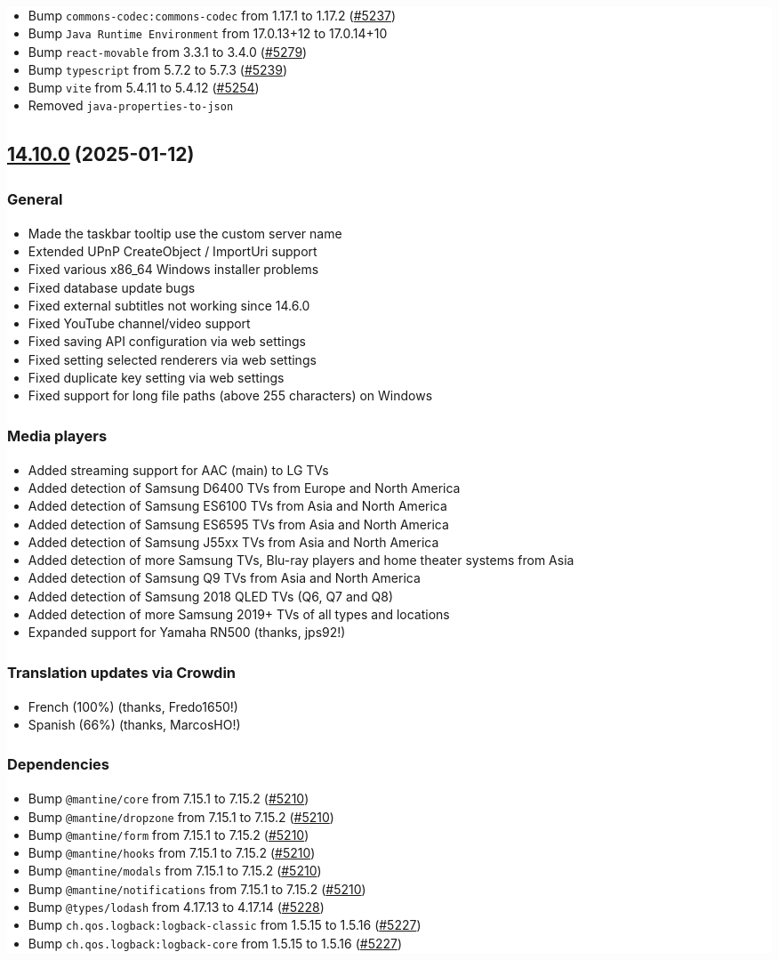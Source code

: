 - Bump `commons-codec:commons-codec` from 1.17.1 to 1.17.2 ([#5237](https://github.com/UniversalMediaServer/UniversalMediaServer/pull/5237))
- Bump `Java Runtime Environment` from 17.0.13+12 to 17.0.14+10
- Bump `react-movable` from 3.3.1 to 3.4.0 ([#5279](https://github.com/UniversalMediaServer/UniversalMediaServer/pull/5279))
- Bump `typescript` from 5.7.2 to 5.7.3 ([#5239](https://github.com/UniversalMediaServer/UniversalMediaServer/pull/5239))
- Bump `vite` from 5.4.11 to 5.4.12 ([#5254](https://github.com/UniversalMediaServer/UniversalMediaServer/pull/5254))
- Removed `java-properties-to-json`

## [14.10.0](https://github.com/UniversalMediaServer/UniversalMediaServer/compare/14.9.0...14.10.0) (2025-01-12)

### General
- Made the taskbar tooltip use the custom server name
- Extended UPnP CreateObject / ImportUri support
- Fixed various x86_64 Windows installer problems
- Fixed database update bugs
- Fixed external subtitles not working since 14.6.0
- Fixed YouTube channel/video support
- Fixed saving API configuration via web settings
- Fixed setting selected renderers via web settings
- Fixed duplicate key setting via web settings
- Fixed support for long file paths (above 255 characters) on Windows

### Media players
- Added streaming support for AAC (main) to LG TVs
- Added detection of Samsung D6400 TVs from Europe and North America
- Added detection of Samsung ES6100 TVs from Asia and North America
- Added detection of Samsung ES6595 TVs from Asia and North America
- Added detection of Samsung J55xx TVs from Asia and North America
- Added detection of more Samsung TVs, Blu-ray players and home theater systems from Asia 
- Added detection of Samsung Q9 TVs from Asia and North America
- Added detection of Samsung 2018 QLED TVs (Q6, Q7 and Q8)
- Added detection of more Samsung 2019+ TVs of all types and locations
- Expanded support for Yamaha RN500 (thanks, jps92!)

### Translation updates via Crowdin
- French (100%) (thanks, Fredo1650!)
- Spanish (66%) (thanks, MarcosHO!)

### Dependencies
- Bump `@mantine/core` from 7.15.1 to 7.15.2 ([#5210](https://github.com/UniversalMediaServer/UniversalMediaServer/pull/5210))
- Bump `@mantine/dropzone` from 7.15.1 to 7.15.2 ([#5210](https://github.com/UniversalMediaServer/UniversalMediaServer/pull/5210))
- Bump `@mantine/form` from 7.15.1 to 7.15.2 ([#5210](https://github.com/UniversalMediaServer/UniversalMediaServer/pull/5210))
- Bump `@mantine/hooks` from 7.15.1 to 7.15.2 ([#5210](https://github.com/UniversalMediaServer/UniversalMediaServer/pull/5210))
- Bump `@mantine/modals` from 7.15.1 to 7.15.2 ([#5210](https://github.com/UniversalMediaServer/UniversalMediaServer/pull/5210))
- Bump `@mantine/notifications` from 7.15.1 to 7.15.2 ([#5210](https://github.com/UniversalMediaServer/UniversalMediaServer/pull/5210))
- Bump `@types/lodash` from 4.17.13 to 4.17.14 ([#5228](https://github.com/UniversalMediaServer/UniversalMediaServer/pull/5228))
- Bump `ch.qos.logback:logback-classic` from 1.5.15 to 1.5.16 ([#5227](https://github.com/UniversalMediaServer/UniversalMediaServer/pull/5227))
- Bump `ch.qos.logback:logback-core` from 1.5.15 to 1.5.16 ([#5227](https://github.com/UniversalMediaServer/UniversalMediaServer/pull/5227))